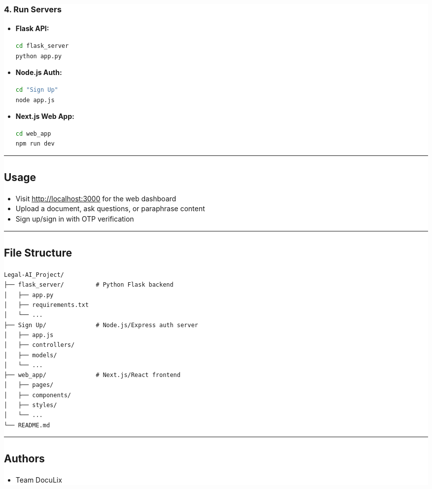 ### 4. Run Servers
- **Flask API:**
	```bash
	cd flask_server
	python app.py
	```
- **Node.js Auth:**
	```bash
	cd "Sign Up"
	node app.js
	```
- **Next.js Web App:**
	```bash
	cd web_app
	npm run dev
	```

---

## Usage
- Visit [http://localhost:3000](http://localhost:3000) for the web dashboard
- Upload a document, ask questions, or paraphrase content
- Sign up/sign in with OTP verification

---

## File Structure
```
Legal-AI_Project/
├── flask_server/         # Python Flask backend
│   ├── app.py
│   ├── requirements.txt
│   └── ...
├── Sign Up/              # Node.js/Express auth server
│   ├── app.js
│   ├── controllers/
│   ├── models/
│   └── ...
├── web_app/              # Next.js/React frontend
│   ├── pages/
│   ├── components/
│   ├── styles/
│   └── ...
└── README.md
```

---

## Authors
- Team DocuLix
